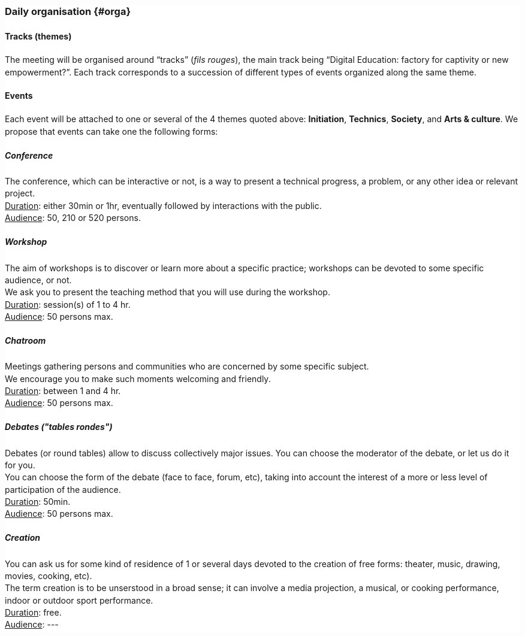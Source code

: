 ### Daily organisation {#orga}

#### Tracks (themes)

The meeting will be organised around “tracks” (*fils rouges*), the main track being “Digital Education: factory for captivity or new empowerment?”. Each track corresponds to a succession of different types of events organized along the same theme.

#### Events

Each event will be attached to one or several of the 4 themes quoted above: **Initiation**, **Technics**, **Society**, and **Arts & culture**. We propose that events can take one the following forms:

<div class="articles" markdown=1>
<article>

##### Conference
The conference, which can be interactive or not, is a way to present a technical progress, a problem, or any other idea or relevant project.  
<u>Duration</u>: either 30min or 1hr, eventually followed by interactions with the public.  
<u>Audience</u>: 50, 210 or 520 persons.

##### Workshop
The aim of workshops is to discover or learn more about a specific practice; workshops can be devoted to some specific audience, or not.  
We ask you to present the teaching method that you will use during the workshop.  
<u>Duration</u>: session(s) of 1 to 4 hr.  
<u>Audience</u>: 50 persons max.

##### Chatroom
Meetings gathering persons and communities who are concerned by some specific subject.  
We encourage you to make such moments welcoming and friendly.  
<u>Duration</u>: between 1 and 4 hr.  
<u>Audience</u>: 50 persons max.

</article>
<article>

##### Debates ("tables rondes")
Debates (or round tables) allow to discuss collectively major issues. You can choose the moderator of the debate, or let us do it for you.  
You can choose the form of the debate (face to face, forum, etc), taking into account the interest of a more or less level of participation of the audience.  
<u>Duration</u>: 50min.  
<u>Audience</u>: 50 persons max.

##### Creation
You can ask us for some kind of residence of 1 or several days devoted to the creation of free forms: theater, music, drawing, movies, cooking, etc).  
The term creation is to be unserstood in a broad sense; it can involve a media projection, a musical, or cooking performance, indoor or outdoor sport performance.  
<u>Duration</u>: free.  
<u>Audience</u>: ---
